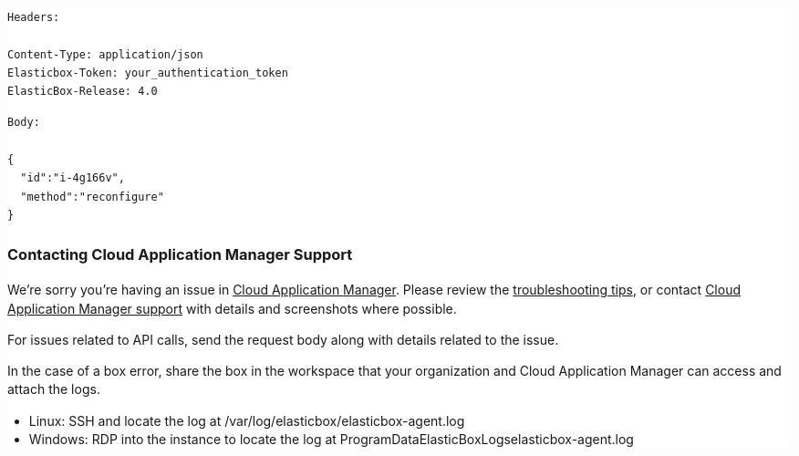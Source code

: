 ```
Headers:

Content-Type: application/json
Elasticbox-Token: your_authentication_token
ElasticBox-Release: 4.0
```

```
Body:

{
  "id":"i-4g166v",
  "method":"reconfigure"
}
```

### Contacting Cloud Application Manager Support

We’re sorry you’re having an issue in [Cloud Application Manager](//www.ctl.io/cloud-application-manager/). Please review the [troubleshooting tips](./troubleshooting-tips.md), or contact [Cloud Application Manager support](mailto:support@elasticbox.com) with details and screenshots where possible.

For issues related to API calls, send the request body along with details related to the issue.

In the case of a box error, share the box in the workspace that your organization and Cloud Application Manager can access and attach the logs.
* Linux: SSH and locate the log at /var/log/elasticbox/elasticbox-agent.log
* Windows: RDP into the instance to locate the log at ProgramDataElasticBoxLogselasticbox-agent.log
